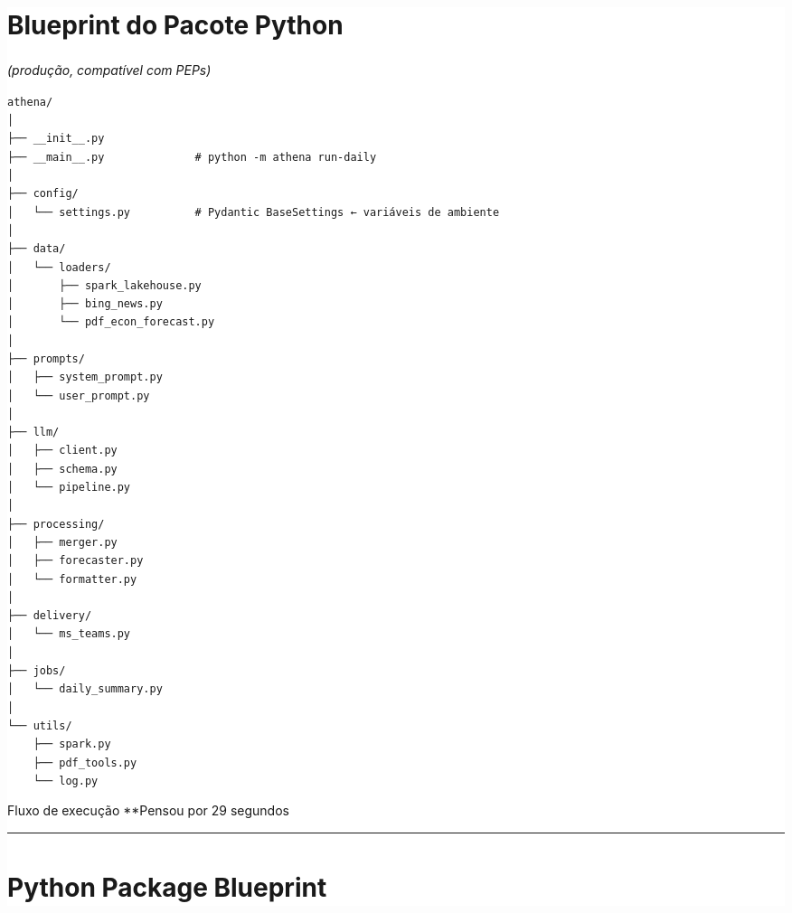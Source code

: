# Blueprint do Pacote Python  

*(produção, compatível com PEPs)*  

```text
athena/
│
├── __init__.py
├── __main__.py              # python -m athena run-daily
│
├── config/
│   └── settings.py          # Pydantic BaseSettings ← variáveis de ambiente
│
├── data/
│   └── loaders/
│       ├── spark_lakehouse.py
│       ├── bing_news.py
│       └── pdf_econ_forecast.py
│
├── prompts/
│   ├── system_prompt.py
│   └── user_prompt.py
│
├── llm/
│   ├── client.py
│   ├── schema.py
│   └── pipeline.py
│
├── processing/
│   ├── merger.py
│   ├── forecaster.py
│   └── formatter.py
│
├── delivery/
│   └── ms_teams.py
│
├── jobs/
│   └── daily_summary.py
│
└── utils/
    ├── spark.py
    ├── pdf_tools.py
    └── log.py
```

Fluxo de execução **Pensou por 29 segundos

---

# Python Package Blueprint
